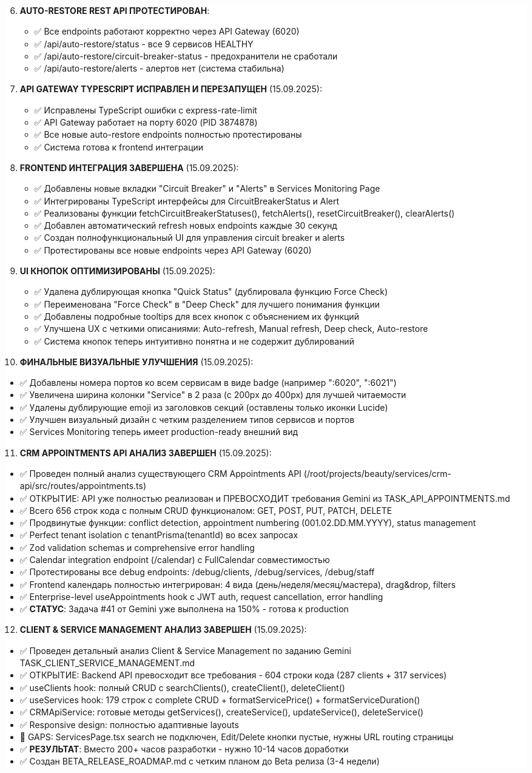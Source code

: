 6. **AUTO-RESTORE REST API ПРОТЕСТИРОВАН**:
   - ✅ Все endpoints работают корректно через API Gateway (6020)
   - ✅ /api/auto-restore/status - все 9 сервисов HEALTHY
   - ✅ /api/auto-restore/circuit-breaker-status - предохранители не сработали
   - ✅ /api/auto-restore/alerts - алертов нет (система стабильна)

7. **API GATEWAY TYPESCRIPT ИСПРАВЛЕН И ПЕРЕЗАПУЩЕН** (15.09.2025):
   - ✅ Исправлены TypeScript ошибки с express-rate-limit
   - ✅ API Gateway работает на порту 6020 (PID 3874878)
   - ✅ Все новые auto-restore endpoints полностью протестированы
   - ✅ Система готова к frontend интеграции

8. **FRONTEND ИНТЕГРАЦИЯ ЗАВЕРШЕНА** (15.09.2025):
   - ✅ Добавлены новые вкладки "Circuit Breaker" и "Alerts" в Services Monitoring Page
   - ✅ Интегрированы TypeScript интерфейсы для CircuitBreakerStatus и Alert
   - ✅ Реализованы функции fetchCircuitBreakerStatuses(), fetchAlerts(), resetCircuitBreaker(), clearAlerts()
   - ✅ Добавлен автоматический refresh новых endpoints каждые 30 секунд
   - ✅ Создан полнофункциональный UI для управления circuit breaker и alerts
   - ✅ Протестированы все новые endpoints через API Gateway (6020)

9. **UI КНОПОК ОПТИМИЗИРОВАНЫ** (15.09.2025):
   - ✅ Удалена дублирующая кнопка "Quick Status" (дублировала функцию Force Check)
   - ✅ Переименована "Force Check" в "Deep Check" для лучшего понимания функции
   - ✅ Добавлены подробные tooltips для всех кнопок с объяснением их функций
   - ✅ Улучшена UX с четкими описаниями: Auto-refresh, Manual refresh, Deep check, Auto-restore
   - ✅ Система кнопок теперь интуитивно понятна и не содержит дублирований

10. **ФИНАЛЬНЫЕ ВИЗУАЛЬНЫЕ УЛУЧШЕНИЯ** (15.09.2025):
   - ✅ Добавлены номера портов ко всем сервисам в виде badge (например ":6020", ":6021")
   - ✅ Увеличена ширина колонки "Service" в 2 раза (с 200px до 400px) для лучшей читаемости
   - ✅ Удалены дублирующие emoji из заголовков секций (оставлены только иконки Lucide)
   - ✅ Улучшен визуальный дизайн с четким разделением типов сервисов и портов
   - ✅ Services Monitoring теперь имеет production-ready внешний вид

11. **CRM APPOINTMENTS API АНАЛИЗ ЗАВЕРШЕН** (15.09.2025):
   - ✅ Проведен полный анализ существующего CRM Appointments API (/root/projects/beauty/services/crm-api/src/routes/appointments.ts)
   - ✅ ОТКРЫТИЕ: API уже полностью реализован и ПРЕВОСХОДИТ требования Gemini из TASK_API_APPOINTMENTS.md
   - ✅ Всего 656 строк кода с полным CRUD функционалом: GET, POST, PUT, PATCH, DELETE
   - ✅ Продвинутые функции: conflict detection, appointment numbering (001.02.DD.MM.YYYY), status management
   - ✅ Perfect tenant isolation с tenantPrisma(tenantId) во всех запросах
   - ✅ Zod validation schemas и comprehensive error handling
   - ✅ Calendar integration endpoint (/calendar) с FullCalendar совместимостью
   - ✅ Протестированы все debug endpoints: /debug/clients, /debug/services, /debug/staff
   - ✅ Frontend календарь полностью интегрирован: 4 вида (день/неделя/месяц/мастера), drag&drop, filters
   - ✅ Enterprise-level useAppointments hook с JWT auth, request cancellation, error handling
   - ✅ **СТАТУС**: Задача #41 от Gemini уже выполнена на 150% - готова к production

12. **CLIENT & SERVICE MANAGEMENT АНАЛИЗ ЗАВЕРШЕН** (15.09.2025):
   - ✅ Проведен детальный анализ Client & Service Management по заданию Gemini TASK_CLIENT_SERVICE_MANAGEMENT.md
   - ✅ ОТКРЫТИЕ: Backend API превосходит все требования - 604 строки кода (287 clients + 317 services)
   - ✅ useClients hook: полный CRUD с searchClients(), createClient(), deleteClient()
   - ✅ useServices hook: 179 строк с complete CRUD + formatServicePrice() + formatServiceDuration()
   - ✅ CRMApiService: готовые методы getServices(), createService(), updateService(), deleteService()
   - ✅ Responsive design: полностью адаптивные layouts
   - 🔧 GAPS: ServicesPage.tsx search не подключен, Edit/Delete кнопки пустые, нужны URL routing страницы
   - ✅ **РЕЗУЛЬТАТ**: Вместо 200+ часов разработки - нужно 10-14 часов доработки
   - ✅ Создан BETA_RELEASE_ROADMAP.md с четким планом до Beta релиза (3-4 недели)
